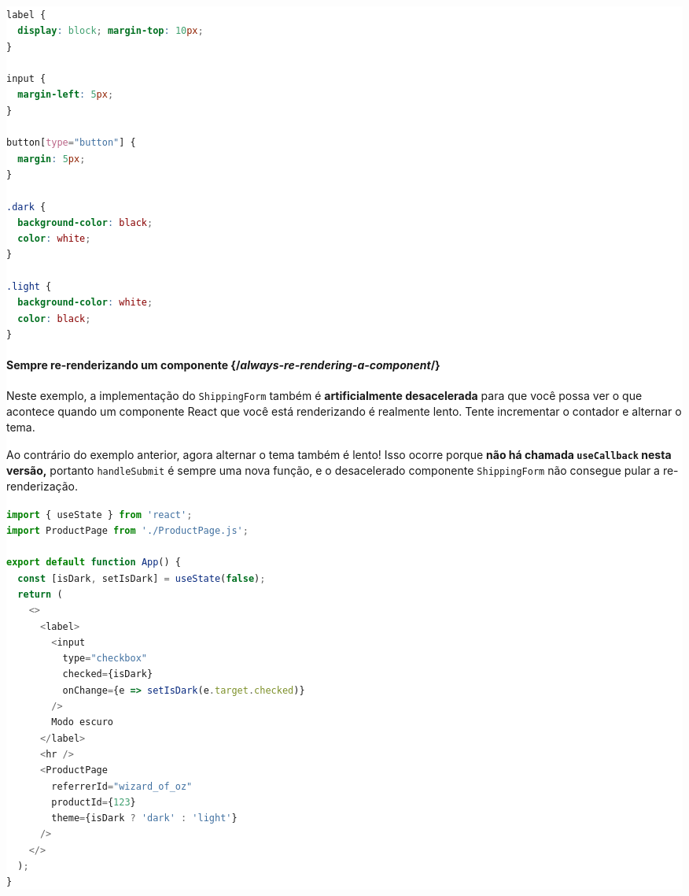 ```css
label {
  display: block; margin-top: 10px;
}

input {
  margin-left: 5px;
}

button[type="button"] {
  margin: 5px;
}

.dark {
  background-color: black;
  color: white;
}

.light {
  background-color: white;
  color: black;
}
```

</Sandpack>

<Solution />

#### Sempre re-renderizando um componente {/*always-re-rendering-a-component*/}

Neste exemplo, a implementação do `ShippingForm` também é **artificialmente desacelerada** para que você possa ver o que acontece quando um componente React que você está renderizando é realmente lento. Tente incrementar o contador e alternar o tema.

Ao contrário do exemplo anterior, agora alternar o tema também é lento! Isso ocorre porque **não há chamada `useCallback` nesta versão,** portanto `handleSubmit` é sempre uma nova função, e o desacelerado componente `ShippingForm` não consegue pular a re-renderização.

<Sandpack>

```js src/App.js
import { useState } from 'react';
import ProductPage from './ProductPage.js';

export default function App() {
  const [isDark, setIsDark] = useState(false);
  return (
    <>
      <label>
        <input
          type="checkbox"
          checked={isDark}
          onChange={e => setIsDark(e.target.checked)}
        />
        Modo escuro
      </label>
      <hr />
      <ProductPage
        referrerId="wizard_of_oz"
        productId={123}
        theme={isDark ? 'dark' : 'light'}
      />
    </>
  );
}
```
